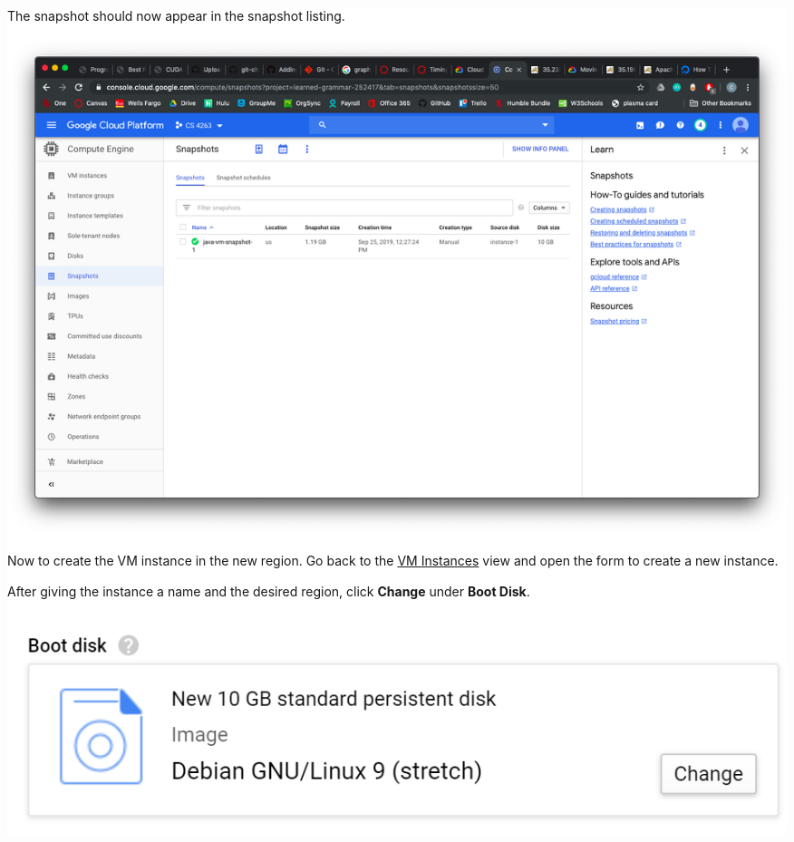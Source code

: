 The snapshot should now appear in the snapshot listing.

![List of snapshots](snapshot-list.png)

Now to create the VM instance in the new region. Go back to the [VM
Instances](https://console.cloud.google.com/compute/instances) view and open the
form to create a new instance.

After giving the instance a name and the desired region, click **Change** under
**Boot Disk**.

![Boot Disk](boot-disk.png)
